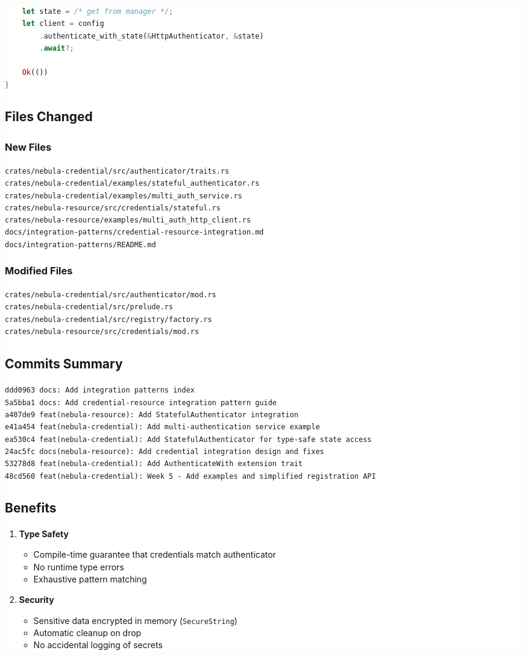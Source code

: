 ```rust
    let state = /* get from manager */;
    let client = config
        .authenticate_with_state(&HttpAuthenticator, &state)
        .await?;

    Ok(())
}
```

## Files Changed

### New Files
```
crates/nebula-credential/src/authenticator/traits.rs
crates/nebula-credential/examples/stateful_authenticator.rs
crates/nebula-credential/examples/multi_auth_service.rs
crates/nebula-resource/src/credentials/stateful.rs
crates/nebula-resource/examples/multi_auth_http_client.rs
docs/integration-patterns/credential-resource-integration.md
docs/integration-patterns/README.md
```

### Modified Files
```
crates/nebula-credential/src/authenticator/mod.rs
crates/nebula-credential/src/prelude.rs
crates/nebula-credential/src/registry/factory.rs
crates/nebula-resource/src/credentials/mod.rs
```

## Commits Summary

```
ddd0963 docs: Add integration patterns index
5a5bba1 docs: Add credential-resource integration pattern guide
a407de9 feat(nebula-resource): Add StatefulAuthenticator integration
e41a454 feat(nebula-credential): Add multi-authentication service example
ea530c4 feat(nebula-credential): Add StatefulAuthenticator for type-safe state access
24ac5fc docs(nebula-resource): Add credential integration design and fixes
53278d8 feat(nebula-credential): Add AuthenticateWith extension trait
48cd560 feat(nebula-credential): Week 5 - Add examples and simplified registration API
```

## Benefits

1. **Type Safety**
   - Compile-time guarantee that credentials match authenticator
   - No runtime type errors
   - Exhaustive pattern matching

2. **Security**
   - Sensitive data encrypted in memory (`SecureString`)
   - Automatic cleanup on drop
   - No accidental logging of secrets

